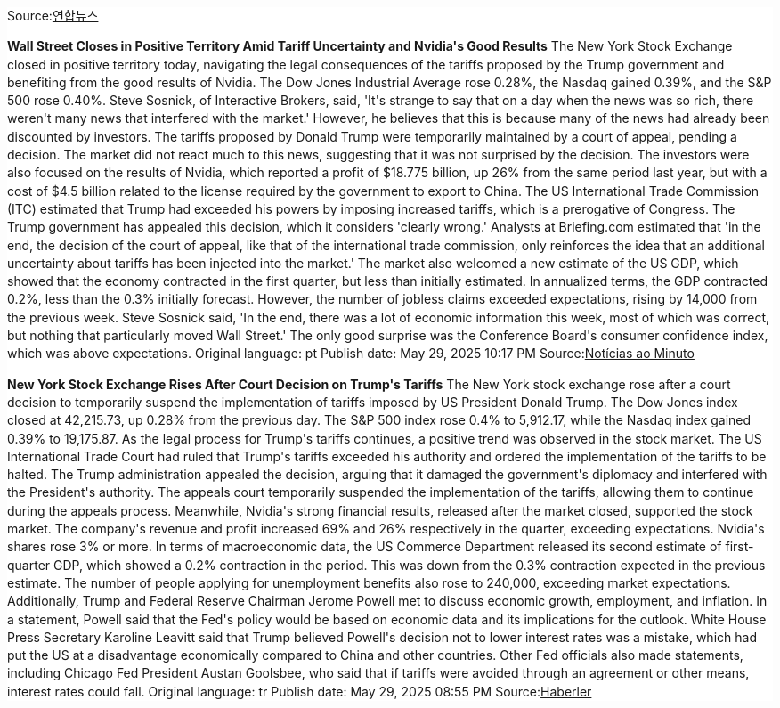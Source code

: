 Source:[연합뉴스](https://www.yna.co.kr/view/AKR20250528168000009)

**Wall Street Closes in Positive Territory Amid Tariff Uncertainty and Nvidia's Good Results**
The New York Stock Exchange closed in positive territory today, navigating the legal consequences of the tariffs proposed by the Trump government and benefiting from the good results of Nvidia. The Dow Jones Industrial Average rose 0.28%, the Nasdaq gained 0.39%, and the S&P 500 rose 0.40%. Steve Sosnick, of Interactive Brokers, said, 'It's strange to say that on a day when the news was so rich, there weren't many news that interfered with the market.' However, he believes that this is because many of the news had already been discounted by investors. The tariffs proposed by Donald Trump were temporarily maintained by a court of appeal, pending a decision. The market did not react much to this news, suggesting that it was not surprised by the decision. The investors were also focused on the results of Nvidia, which reported a profit of $18.775 billion, up 26% from the same period last year, but with a cost of $4.5 billion related to the license required by the government to export to China. The US International Trade Commission (ITC) estimated that Trump had exceeded his powers by imposing increased tariffs, which is a prerogative of Congress. The Trump government has appealed this decision, which it considers 'clearly wrong.' Analysts at Briefing.com estimated that 'in the end, the decision of the court of appeal, like that of the international trade commission, only reinforces the idea that an additional uncertainty about tariffs has been injected into the market.' The market also welcomed a new estimate of the US GDP, which showed that the economy contracted in the first quarter, but less than initially estimated. In annualized terms, the GDP contracted 0.2%, less than the 0.3% initially forecast. However, the number of jobless claims exceeded expectations, rising by 14,000 from the previous week. Steve Sosnick said, 'In the end, there was a lot of economic information this week, most of which was correct, but nothing that particularly moved Wall Street.' The only good surprise was the Conference Board's consumer confidence index, which was above expectations.
Original language: pt
Publish date: May 29, 2025 10:17 PM
Source:[Notícias ao Minuto](https://www.noticiasaominuto.com/economia/2796654/wal-street-fecha-em-alta-entre-taxas-alfandegarias-e-resultados-da-nvidia)

**New York Stock Exchange Rises After Court Decision on Trump's Tariffs**
The New York stock exchange rose after a court decision to temporarily suspend the implementation of tariffs imposed by US President Donald Trump. The Dow Jones index closed at 42,215.73, up 0.28% from the previous day. The S&P 500 index rose 0.4% to 5,912.17, while the Nasdaq index gained 0.39% to 19,175.87. As the legal process for Trump's tariffs continues, a positive trend was observed in the stock market. The US International Trade Court had ruled that Trump's tariffs exceeded his authority and ordered the implementation of the tariffs to be halted. The Trump administration appealed the decision, arguing that it damaged the government's diplomacy and interfered with the President's authority. The appeals court temporarily suspended the implementation of the tariffs, allowing them to continue during the appeals process. Meanwhile, Nvidia's strong financial results, released after the market closed, supported the stock market. The company's revenue and profit increased 69% and 26% respectively in the quarter, exceeding expectations. Nvidia's shares rose 3% or more. In terms of macroeconomic data, the US Commerce Department released its second estimate of first-quarter GDP, which showed a 0.2% contraction in the period. This was down from the 0.3% contraction expected in the previous estimate. The number of people applying for unemployment benefits also rose to 240,000, exceeding market expectations. Additionally, Trump and Federal Reserve Chairman Jerome Powell met to discuss economic growth, employment, and inflation. In a statement, Powell said that the Fed's policy would be based on economic data and its implications for the outlook. White House Press Secretary Karoline Leavitt said that Trump believed Powell's decision not to lower interest rates was a mistake, which had put the US at a disadvantage economically compared to China and other countries. Other Fed officials also made statements, including Chicago Fed President Austan Goolsbee, who said that if tariffs were avoided through an agreement or other means, interest rates could fall.
Original language: tr
Publish date: May 29, 2025 08:55 PM
Source:[Haberler](https://www.haberler.com/ekonomi/new-york-borsasi-trump-in-tarifelerine-dair-yasal-surecin-etkisiyle-yukseldi-18687850-haberi/)
